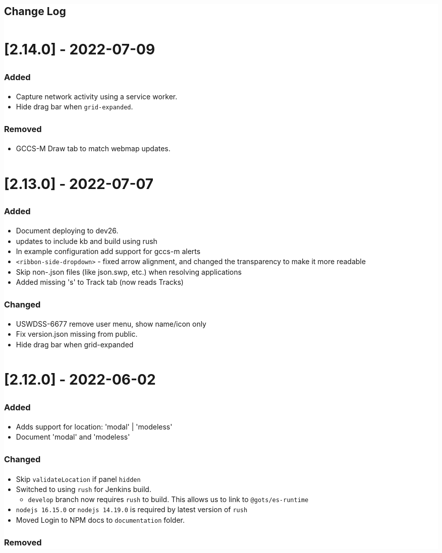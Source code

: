 ## Change Log

# [2.14.0] - 2022-07-09

### Added

* Capture network activity using a service worker.
* Hide drag bar when `grid-expanded`.

### Removed

* GCCS-M Draw tab to match webmap updates.

# [2.13.0] - 2022-07-07

### Added

* Document deploying to dev26.
* updates to include kb and build using rush
* In example configuration add support for gccs-m alerts
* `<ribbon-side-dropdown>` - fixed arrow alignment, 
  and changed the transparency to make it more readable
* Skip non-.json files (like json.swp, etc.) when resolving applications
* Added missing 's' to Track tab (now reads Tracks)

### Changed

* USWDSS-6677 remove user menu, show name/icon only
* Fix version.json missing from public.
* Hide drag bar when grid-expanded

# [2.12.0] - 2022-06-02

### Added

* Adds support for location: 'modal' | 'modeless'
* Document 'modal' and 'modeless'

### Changed

* Skip `validateLocation` if panel `hidden`
* Switched to using `rush` for Jenkins build.
  * `develop` branch now requires `rush` to build.
    This allows us to link to `@gots/es-runtime`
* `nodejs 16.15.0` or `nodejs 14.19.0` is required by latest version of `rush`
* Moved Login to NPM docs to `documentation` folder.
### Removed
